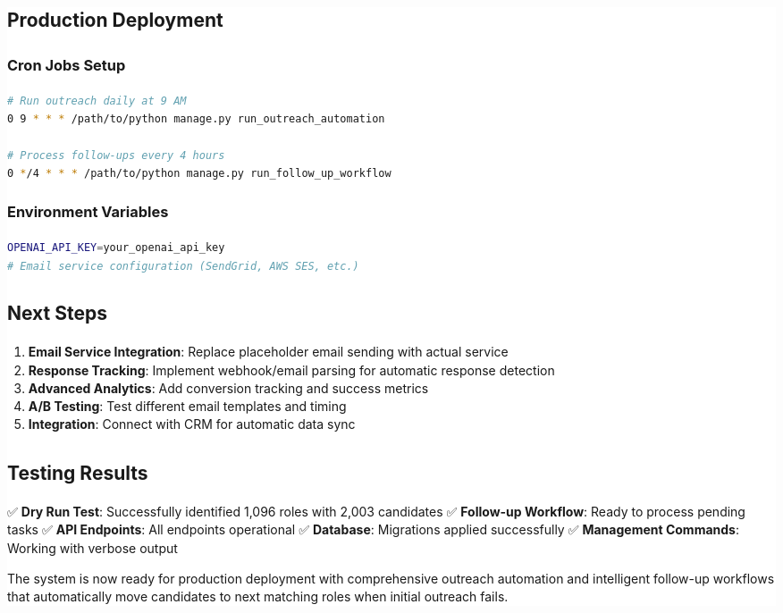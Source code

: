 ## Production Deployment

### Cron Jobs Setup
```bash
# Run outreach daily at 9 AM
0 9 * * * /path/to/python manage.py run_outreach_automation

# Process follow-ups every 4 hours
0 */4 * * * /path/to/python manage.py run_follow_up_workflow
```

### Environment Variables
```bash
OPENAI_API_KEY=your_openai_api_key
# Email service configuration (SendGrid, AWS SES, etc.)
```

## Next Steps

1. **Email Service Integration**: Replace placeholder email sending with actual service
2. **Response Tracking**: Implement webhook/email parsing for automatic response detection
3. **Advanced Analytics**: Add conversion tracking and success metrics
4. **A/B Testing**: Test different email templates and timing
5. **Integration**: Connect with CRM for automatic data sync

## Testing Results

✅ **Dry Run Test**: Successfully identified 1,096 roles with 2,003 candidates
✅ **Follow-up Workflow**: Ready to process pending tasks
✅ **API Endpoints**: All endpoints operational
✅ **Database**: Migrations applied successfully
✅ **Management Commands**: Working with verbose output

The system is now ready for production deployment with comprehensive outreach automation and intelligent follow-up workflows that automatically move candidates to next matching roles when initial outreach fails.
